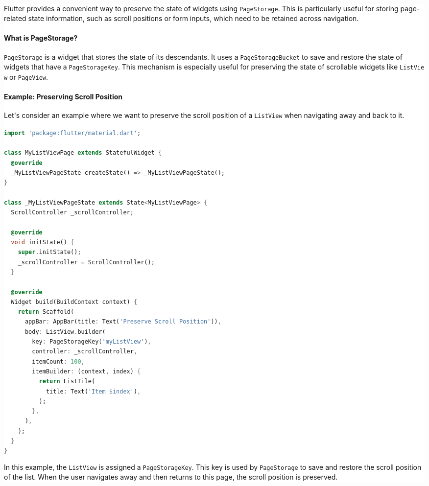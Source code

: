 Flutter provides a convenient way to preserve the state of widgets using `PageStorage`. This is particularly useful for storing page-related state information, such as scroll positions or form inputs, which need to be retained across navigation.

#### What is PageStorage?

`PageStorage` is a widget that stores the state of its descendants. It uses a `PageStorageBucket` to save and restore the state of widgets that have a `PageStorageKey`. This mechanism is especially useful for preserving the state of scrollable widgets like `ListView` or `PageView`.

#### Example: Preserving Scroll Position

Let's consider an example where we want to preserve the scroll position of a `ListView` when navigating away and back to it.

```dart
import 'package:flutter/material.dart';

class MyListViewPage extends StatefulWidget {
  @override
  _MyListViewPageState createState() => _MyListViewPageState();
}

class _MyListViewPageState extends State<MyListViewPage> {
  ScrollController _scrollController;

  @override
  void initState() {
    super.initState();
    _scrollController = ScrollController();
  }

  @override
  Widget build(BuildContext context) {
    return Scaffold(
      appBar: AppBar(title: Text('Preserve Scroll Position')),
      body: ListView.builder(
        key: PageStorageKey('myListView'),
        controller: _scrollController,
        itemCount: 100,
        itemBuilder: (context, index) {
          return ListTile(
            title: Text('Item $index'),
          );
        },
      ),
    );
  }
}
```

In this example, the `ListView` is assigned a `PageStorageKey`. This key is used by `PageStorage` to save and restore the scroll position of the list. When the user navigates away and then returns to this page, the scroll position is preserved.

